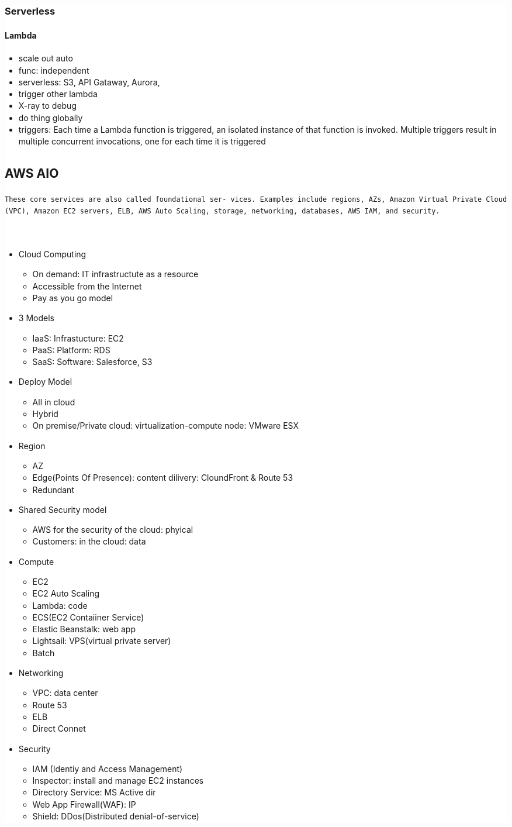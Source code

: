 
### Serverless
#### Lambda
- scale out auto
- func: independent
- serverless: S3, API Gataway, Aurora, 
- trigger other lambda
- X-ray to debug
- do thing globally
- triggers: Each time a Lambda function is triggered, an isolated instance of that function is invoked. Multiple triggers result in multiple concurrent invocations, one for each time it is triggered


## AWS AIO
```
These core services are also called foundational ser- vices. Examples include regions, AZs, Amazon Virtual Private Cloud (VPC), Amazon EC2 servers, ELB, AWS Auto Scaling, storage, networking, databases, AWS IAM, and security.



```
- Cloud Computing
  - On demand: IT infrastructute as a resource
  - Accessible from the Internet
  - Pay as you go model

- 3 Models
  - IaaS: Infrastucture: EC2
  - PaaS: Platform: RDS
  - SaaS: Software: Salesforce, S3

- Deploy Model
  - All in cloud
  - Hybrid
  - On premise/Private cloud: virtualization-compute node: VMware ESX

- Region
  - AZ
  - Edge(Points Of Presence): content dilivery: CloundFront & Route 53
  - Redundant

- Shared Security model
  - AWS for the security of the cloud: phyical
  - Customers: in the cloud: data


- Compute
  - EC2
  - EC2 Auto Scaling
  - Lambda: code
  - ECS(EC2 Contaiiner Service)
  - Elastic Beanstalk: web app
  - Lightsail: VPS(virtual private server)
  - Batch
- Networking
  - VPC: data center
  - Route 53
  - ELB
  - Direct Connet
- Security
  - IAM (Identiy and Access Management)
  - Inspector: install and manage EC2 instances
  - Directory Service: MS Active dir
  - Web App Firewall(WAF): IP
  - Shield: DDos(Distributed denial-of-service)
